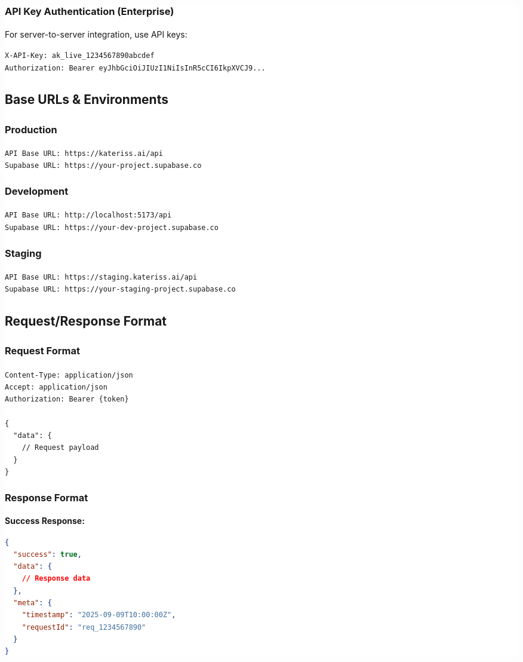 ### API Key Authentication (Enterprise)

For server-to-server integration, use API keys:

```http
X-API-Key: ak_live_1234567890abcdef
Authorization: Bearer eyJhbGciOiJIUzI1NiIsInR5cCI6IkpXVCJ9...
```

## Base URLs & Environments

### Production
```
API Base URL: https://kateriss.ai/api
Supabase URL: https://your-project.supabase.co
```

### Development
```
API Base URL: http://localhost:5173/api
Supabase URL: https://your-dev-project.supabase.co
```

### Staging
```
API Base URL: https://staging.kateriss.ai/api
Supabase URL: https://your-staging-project.supabase.co
```

## Request/Response Format

### Request Format

```http
Content-Type: application/json
Accept: application/json
Authorization: Bearer {token}

{
  "data": {
    // Request payload
  }
}
```

### Response Format

**Success Response:**
```json
{
  "success": true,
  "data": {
    // Response data
  },
  "meta": {
    "timestamp": "2025-09-09T10:00:00Z",
    "requestId": "req_1234567890"
  }
}
```
